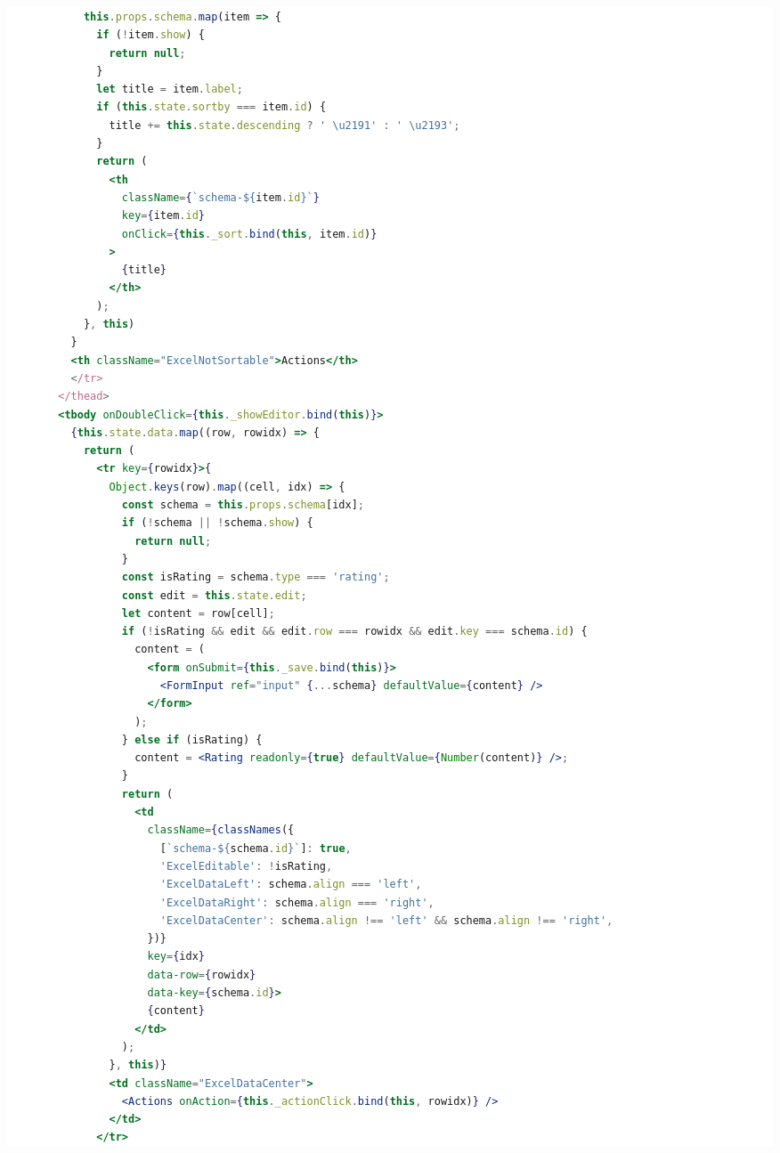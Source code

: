 ```jsx
            this.props.schema.map(item => {
              if (!item.show) {
                return null;
              }
              let title = item.label;
              if (this.state.sortby === item.id) {
                title += this.state.descending ? ' \u2191' : ' \u2193';
              }
              return (
                <th
                  className={`schema-${item.id}`}
                  key={item.id}
                  onClick={this._sort.bind(this, item.id)}
                >
                  {title}
                </th>
              );
            }, this)
          }
          <th className="ExcelNotSortable">Actions</th>
          </tr>
        </thead>
        <tbody onDoubleClick={this._showEditor.bind(this)}>
          {this.state.data.map((row, rowidx) => {
            return (
              <tr key={rowidx}>{
                Object.keys(row).map((cell, idx) => {
                  const schema = this.props.schema[idx];
                  if (!schema || !schema.show) {
                    return null;
                  }
                  const isRating = schema.type === 'rating';
                  const edit = this.state.edit;
                  let content = row[cell];
                  if (!isRating && edit && edit.row === rowidx && edit.key === schema.id) {
                    content = (
                      <form onSubmit={this._save.bind(this)}>
                        <FormInput ref="input" {...schema} defaultValue={content} />
                      </form>
                    );
                  } else if (isRating) {
                    content = <Rating readonly={true} defaultValue={Number(content)} />;
                  }
                  return (
                    <td
                      className={classNames({
                        [`schema-${schema.id}`]: true,
                        'ExcelEditable': !isRating,
                        'ExcelDataLeft': schema.align === 'left',
                        'ExcelDataRight': schema.align === 'right',
                        'ExcelDataCenter': schema.align !== 'left' && schema.align !== 'right',
                      })}
                      key={idx}
                      data-row={rowidx}
                      data-key={schema.id}>
                      {content}
                    </td>
                  );
                }, this)}
                <td className="ExcelDataCenter">
                  <Actions onAction={this._actionClick.bind(this, rowidx)} />
                </td>
              </tr>
```
